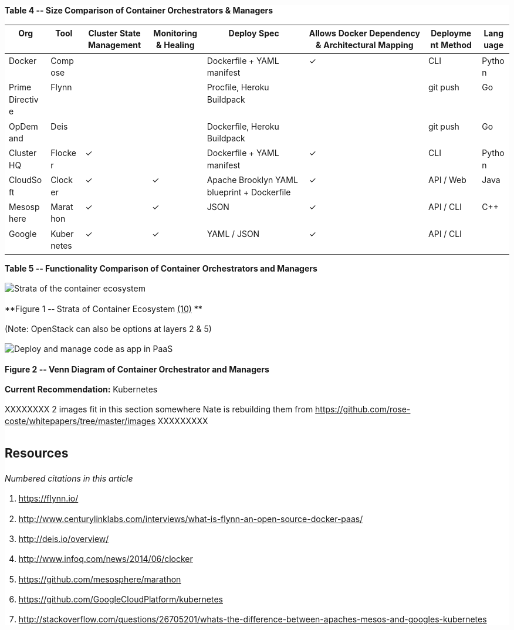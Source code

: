 **Table 4 -‐ Size Comparison of Container Orchestrators & Managers**

| Org             | Tool       | Cluster State Management | Monitoring &  Healing | Deploy Spec                                 | Allows Docker Dependency & Architectural Mapping | Deployment Method | Language |
|-----------------|------------|--------------------------|-----------------------|---------------------------------------------|--------------------------------------------------|-------------------|----------|
| Docker          | Compose    |                          |                       | Dockerfile + YAML manifest                  |                         ✓                        | CLI               | Python   |
| Prime Directive | Flynn      |                          |                       | Procfile,  Heroku Buildpack                 |                                                  | git push          | Go       |
| OpDemand        | Deis       |                          |                       | Dockerfile,  Heroku Buildpack               |                                                  | git push          | Go       |
| ClusterHQ       | Flocker    |             ✓            |                       | Dockerfile + YAML manifest                  |                         ✓                        | CLI               | Python   |
| CloudSoft       | Clocker    |             ✓            |           ✓           | Apache Brooklyn YAML blueprint + Dockerfile |                         ✓                        | API / Web         | Java     |
| Mesosphere      | Marathon   |             ✓            |           ✓           | JSON                                        |                         ✓                        | API / CLI         | C++      |
| Google          | Kubernetes |             ✓            |           ✓           | YAML / JSON                                 |                         ✓                        | API / CLI         |          |


**Table 5 -­‐ Functionality Comparison of Container Orchestrators and
Managers**

![Strata of the container ecosystem](images/container-ecosystem-layers.jpg)

**Figure 1 -­‐ Strata of Container Ecosystem  [(10)](#resources) **

(Note: OpenStack can also be options at layers 2 & 5)


![Deploy and manage code as app in PaaS](images/container-paas-code-as-app.jpg)

**Figure 2 -­‐ Venn Diagram of Container Orchestrator and Managers**

**Current Recommendation:** Kubernetes

XXXXXXXX
2 images fit in this section somewhere
Nate is rebuilding them from https://github.com/rose-coste/whitepapers/tree/master/images
XXXXXXXXX

<a name="resources"></a>
## Resources

*Numbered citations in this article*

1. <https://flynn.io/>

2. <http://www.centurylinklabs.com/interviews/what-is-flynn-an-open-source-docker-paas/>

3. <http://deis.io/overview/>

4. <http://www.infoq.com/news/2014/06/clocker>

5. <https://github.com/mesosphere/marathon>

6. <https://github.com/GoogleCloudPlatform/kubernetes>

7. <http://stackoverflow.com/questions/26705201/whats-the-difference-between-apaches-mesos-and-googles-kubernetes>

